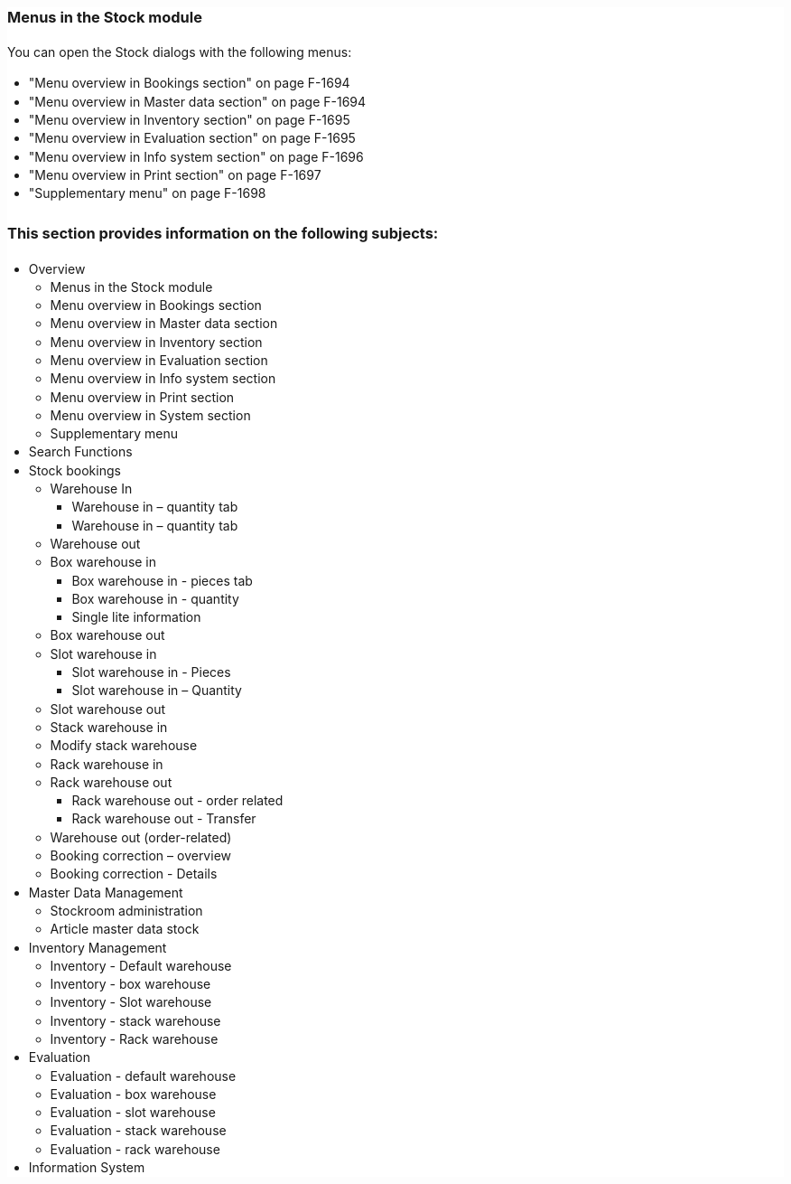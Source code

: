 ### Menus in the Stock module

You can open the Stock dialogs with the following menus:
*   "Menu overview in Bookings section" on page F-1694
*   "Menu overview in Master data section" on page F-1694
*   "Menu overview in Inventory section" on page F-1695
*   "Menu overview in Evaluation section" on page F-1695
*   "Menu overview in Info system section" on page F-1696
*   "Menu overview in Print section" on page F-1697
*   "Supplementary menu" on page F-1698

### This section provides information on the following subjects:
*   Overview
    *   Menus in the Stock module
    *   Menu overview in Bookings section
    *   Menu overview in Master data section
    *   Menu overview in Inventory section
    *   Menu overview in Evaluation section
    *   Menu overview in Info system section
    *   Menu overview in Print section
    *   Menu overview in System section
    *   Supplementary menu
*   Search Functions
*   Stock bookings
    *   Warehouse In
        *   Warehouse in – quantity tab
        *   Warehouse in – quantity tab
    *   Warehouse out
    *   Box warehouse in
        *   Box warehouse in - pieces tab
        *   Box warehouse in - quantity
        *   Single lite information
    *   Box warehouse out
    *   Slot warehouse in
        *   Slot warehouse in - Pieces
        *   Slot warehouse in – Quantity
    *   Slot warehouse out
    *   Stack warehouse in
    *   Modify stack warehouse
    *   Rack warehouse in
    *   Rack warehouse out
        *   Rack warehouse out - order related
        *   Rack warehouse out - Transfer
    *   Warehouse out (order-related)
    *   Booking correction – overview
    *   Booking correction - Details
*   Master Data Management
    *   Stockroom administration
    *   Article master data stock
*   Inventory Management
    *   Inventory - Default warehouse
    *   Inventory - box warehouse
    *   Inventory - Slot warehouse
    *   Inventory - stack warehouse
    *   Inventory - Rack warehouse
*   Evaluation
    *   Evaluation - default warehouse
    *   Evaluation - box warehouse
    *   Evaluation - slot warehouse
    *   Evaluation - stack warehouse
    *   Evaluation - rack warehouse
*   Information System